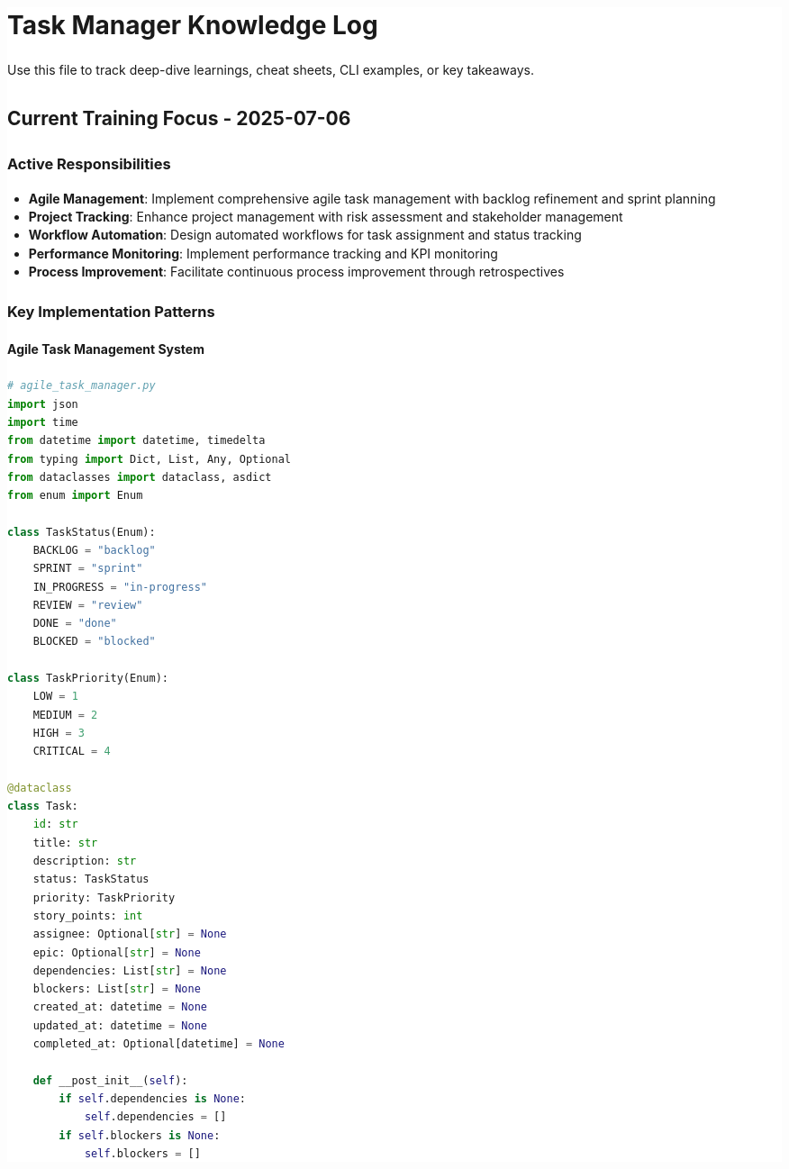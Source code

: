 # Task Manager Knowledge Log

Use this file to track deep-dive learnings, cheat sheets, CLI examples, or key takeaways.

## Current Training Focus - 2025-07-06

### Active Responsibilities
- **Agile Management**: Implement comprehensive agile task management with backlog refinement and sprint planning
- **Project Tracking**: Enhance project management with risk assessment and stakeholder management
- **Workflow Automation**: Design automated workflows for task assignment and status tracking
- **Performance Monitoring**: Implement performance tracking and KPI monitoring
- **Process Improvement**: Facilitate continuous process improvement through retrospectives

### Key Implementation Patterns

#### Agile Task Management System
```python
# agile_task_manager.py
import json
import time
from datetime import datetime, timedelta
from typing import Dict, List, Any, Optional
from dataclasses import dataclass, asdict
from enum import Enum

class TaskStatus(Enum):
    BACKLOG = "backlog"
    SPRINT = "sprint"
    IN_PROGRESS = "in-progress"
    REVIEW = "review"
    DONE = "done"
    BLOCKED = "blocked"

class TaskPriority(Enum):
    LOW = 1
    MEDIUM = 2
    HIGH = 3
    CRITICAL = 4

@dataclass
class Task:
    id: str
    title: str
    description: str
    status: TaskStatus
    priority: TaskPriority
    story_points: int
    assignee: Optional[str] = None
    epic: Optional[str] = None
    dependencies: List[str] = None
    blockers: List[str] = None
    created_at: datetime = None
    updated_at: datetime = None
    completed_at: Optional[datetime] = None
    
    def __post_init__(self):
        if self.dependencies is None:
            self.dependencies = []
        if self.blockers is None:
            self.blockers = []
```